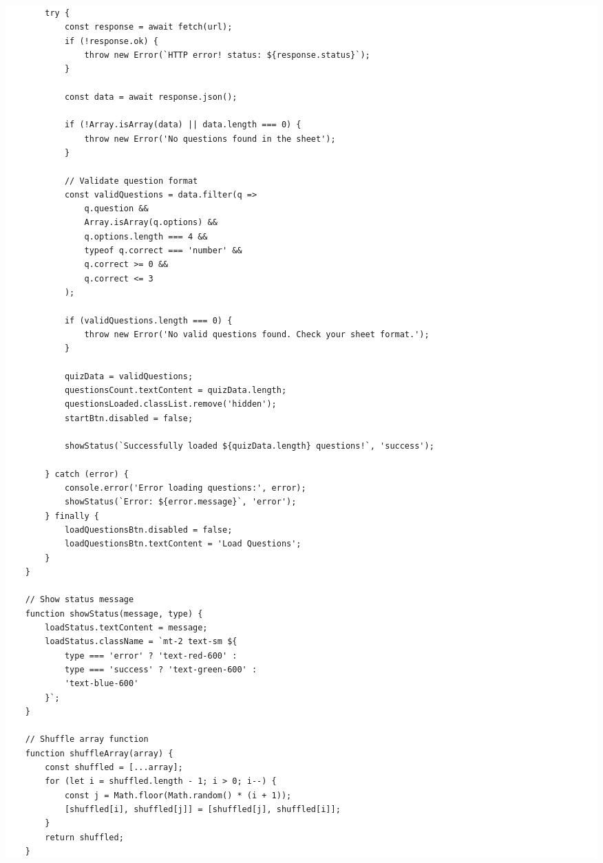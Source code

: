             try {
                const response = await fetch(url);
                if (!response.ok) {
                    throw new Error(`HTTP error! status: ${response.status}`);
                }
                
                const data = await response.json();
                
                if (!Array.isArray(data) || data.length === 0) {
                    throw new Error('No questions found in the sheet');
                }

                // Validate question format
                const validQuestions = data.filter(q => 
                    q.question && 
                    Array.isArray(q.options) && 
                    q.options.length === 4 && 
                    typeof q.correct === 'number' && 
                    q.correct >= 0 && 
                    q.correct <= 3
                );

                if (validQuestions.length === 0) {
                    throw new Error('No valid questions found. Check your sheet format.');
                }

                quizData = validQuestions;
                questionsCount.textContent = quizData.length;
                questionsLoaded.classList.remove('hidden');
                startBtn.disabled = false;
                
                showStatus(`Successfully loaded ${quizData.length} questions!`, 'success');
                
            } catch (error) {
                console.error('Error loading questions:', error);
                showStatus(`Error: ${error.message}`, 'error');
            } finally {
                loadQuestionsBtn.disabled = false;
                loadQuestionsBtn.textContent = 'Load Questions';
            }
        }

        // Show status message
        function showStatus(message, type) {
            loadStatus.textContent = message;
            loadStatus.className = `mt-2 text-sm ${
                type === 'error' ? 'text-red-600' : 
                type === 'success' ? 'text-green-600' : 
                'text-blue-600'
            }`;
        }

        // Shuffle array function
        function shuffleArray(array) {
            const shuffled = [...array];
            for (let i = shuffled.length - 1; i > 0; i--) {
                const j = Math.floor(Math.random() * (i + 1));
                [shuffled[i], shuffled[j]] = [shuffled[j], shuffled[i]];
            }
            return shuffled;
        }
